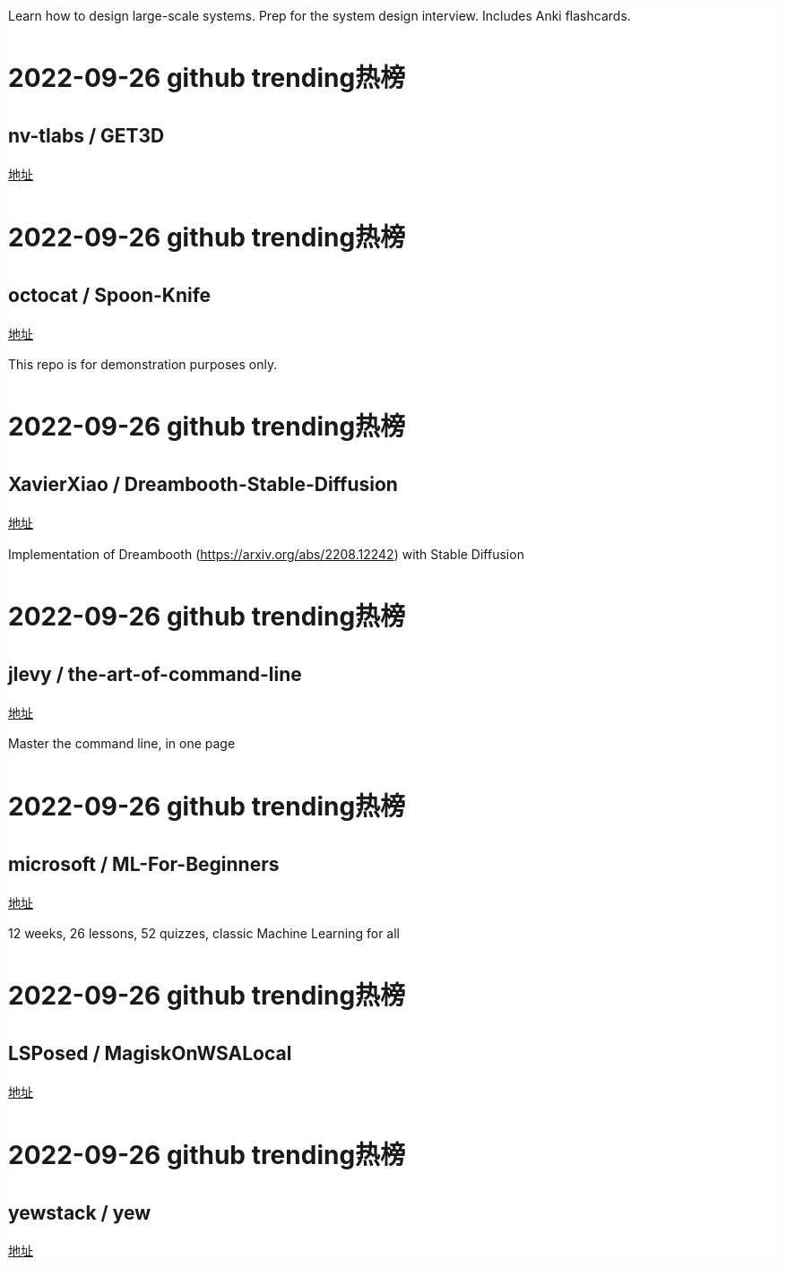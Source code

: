 Learn how to design large-scale systems. Prep for the system design interview. Includes Anki flashcards.
# 2022-09-26 github trending热榜
## nv-tlabs / GET3D
[地址](/nv-tlabs/GET3D)


# 2022-09-26 github trending热榜
## octocat / Spoon-Knife
[地址](/octocat/Spoon-Knife)

This repo is for demonstration purposes only.
# 2022-09-26 github trending热榜
## XavierXiao / Dreambooth-Stable-Diffusion
[地址](/XavierXiao/Dreambooth-Stable-Diffusion)

Implementation of Dreambooth (https://arxiv.org/abs/2208.12242) with Stable Diffusion
# 2022-09-26 github trending热榜
## jlevy / the-art-of-command-line
[地址](/jlevy/the-art-of-command-line)

Master the command line, in one page
# 2022-09-26 github trending热榜
## microsoft / ML-For-Beginners
[地址](/microsoft/ML-For-Beginners)

12 weeks, 26 lessons, 52 quizzes, classic Machine Learning for all
# 2022-09-26 github trending热榜
## LSPosed / MagiskOnWSALocal
[地址](/LSPosed/MagiskOnWSALocal)


# 2022-09-26 github trending热榜
## yewstack / yew
[地址](/yewstack/yew)
